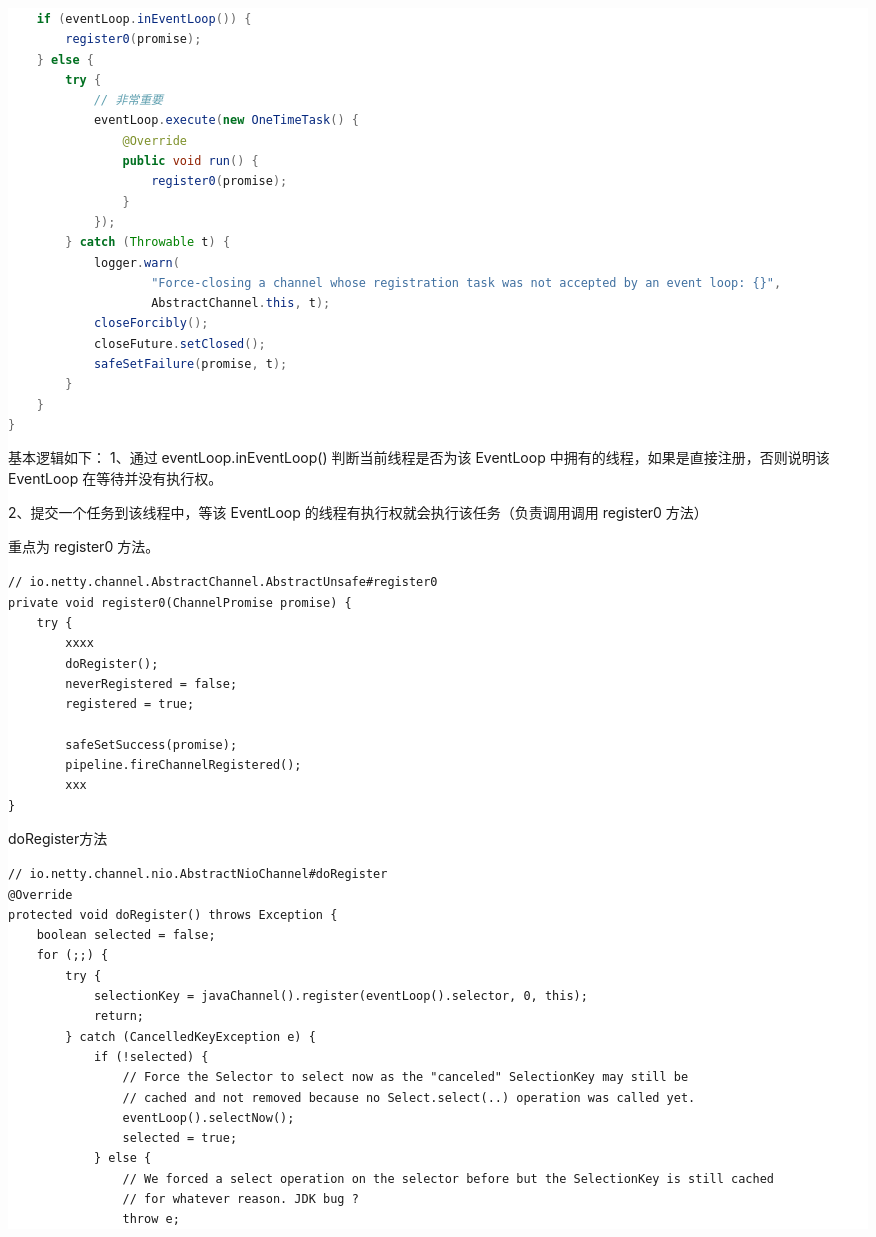 ```java
    if (eventLoop.inEventLoop()) {
        register0(promise);
    } else {
        try {
            // 非常重要
            eventLoop.execute(new OneTimeTask() {
                @Override
                public void run() {
                    register0(promise);
                }
            });
        } catch (Throwable t) {
            logger.warn(
                    "Force-closing a channel whose registration task was not accepted by an event loop: {}",
                    AbstractChannel.this, t);
            closeForcibly();
            closeFuture.setClosed();
            safeSetFailure(promise, t);
        }
    }
}
```
基本逻辑如下：
1、通过 eventLoop.inEventLoop() 判断当前线程是否为该 EventLoop 中拥有的线程，如果是直接注册，否则说明该 EventLoop 在等待并没有执行权。

2、提交一个任务到该线程中，等该 EventLoop 的线程有执行权就会执行该任务（负责调用调用 register0 方法）

重点为 register0 方法。

```plain
// io.netty.channel.AbstractChannel.AbstractUnsafe#register0
private void register0(ChannelPromise promise) {
    try {
        xxxx
        doRegister();
        neverRegistered = false;
        registered = true;

        safeSetSuccess(promise);
        pipeline.fireChannelRegistered();
        xxx
}
```
doRegister方法
```plain
// io.netty.channel.nio.AbstractNioChannel#doRegister
@Override
protected void doRegister() throws Exception {
    boolean selected = false;
    for (;;) {
        try {
            selectionKey = javaChannel().register(eventLoop().selector, 0, this);
            return;
        } catch (CancelledKeyException e) {
            if (!selected) {
                // Force the Selector to select now as the "canceled" SelectionKey may still be
                // cached and not removed because no Select.select(..) operation was called yet.
                eventLoop().selectNow();
                selected = true;
            } else {
                // We forced a select operation on the selector before but the SelectionKey is still cached
                // for whatever reason. JDK bug ?
                throw e;
```